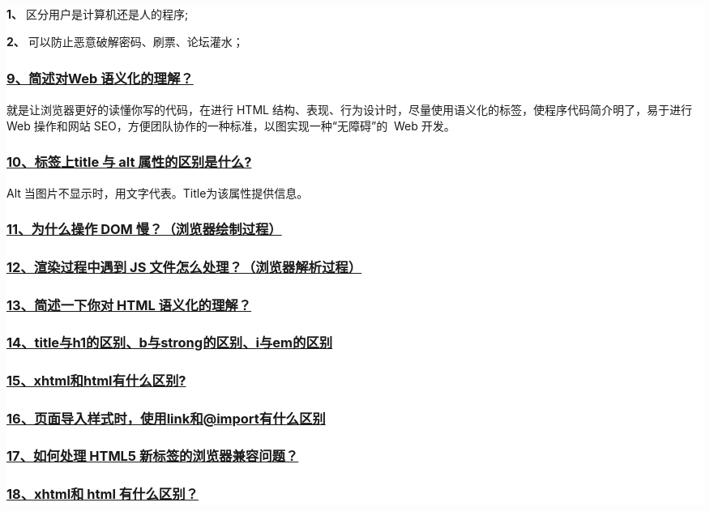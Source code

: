 
**1、** 区分用户是计算机还是人的程序;

**2、** 可以防止恶意破解密码、刷票、论坛灌水；


### [9、简述对Web 语义化的理解？](https://gitee.com/souyunku/NewDevBooks/blob/master/docs/HTML/HTMLhhhh题附答案（2021年HTMLhhhh题及答案大汇总）.md#9简述对web-语义化的理解)  


就是让浏览器更好的读懂你写的代码，在进行 HTML 结构、表现、行为设计时，尽量使用语义化的标签，使程序代码简介明了，易于进行Web 操作和网站 SEO，方便团队协作的一种标准，以图实现一种“无障碍”的  Web 开发。


### [10、标签上title 与 alt 属性的区别是什么?](https://gitee.com/souyunku/NewDevBooks/blob/master/docs/HTML/HTMLhhhh题附答案（2021年HTMLhhhh题及答案大汇总）.md#10标签上title-与-alt-属性的区别是什么)  


Alt 当图片不显示时，用文字代表。Title为该属性提供信息。


### [11、为什么操作 DOM 慢？（浏览器绘制过程）](https://gitee.com/souyunku/NewDevBooks/blob/master/docs/HTML/HTMLhhhh题附答案（2021年HTMLhhhh题及答案大汇总）.md#11为什么操作-dom-慢浏览器绘制过程)  

### [12、渲染过程中遇到 JS 文件怎么处理？（浏览器解析过程）](https://gitee.com/souyunku/NewDevBooks/blob/master/docs/HTML/HTMLhhhh题附答案（2021年HTMLhhhh题及答案大汇总）.md#12渲染过程中遇到-js-文件怎么处理浏览器解析过程)  

### [13、简述一下你对 HTML 语义化的理解？](https://gitee.com/souyunku/NewDevBooks/blob/master/docs/HTML/HTMLhhhh题附答案（2021年HTMLhhhh题及答案大汇总）.md#13简述一下你对-html-语义化的理解)  

### [14、title与h1的区别、b与strong的区别、i与em的区别](https://gitee.com/souyunku/NewDevBooks/blob/master/docs/HTML/HTMLhhhh题附答案（2021年HTMLhhhh题及答案大汇总）.md#14title与h1的区别b与strong的区别i与em的区别)  

### [15、xhtml和html有什么区别?](https://gitee.com/souyunku/NewDevBooks/blob/master/docs/HTML/HTMLhhhh题附答案（2021年HTMLhhhh题及答案大汇总）.md#15xhtml和html有什么区别)  

### [16、页面导入样式时，使用link和@import有什么区别](https://gitee.com/souyunku/NewDevBooks/blob/master/docs/HTML/HTMLhhhh题附答案（2021年HTMLhhhh题及答案大汇总）.md#16页面导入样式时使用link和@import有什么区别)  

### [17、如何处理 HTML5 新标签的浏览器兼容问题？](https://gitee.com/souyunku/NewDevBooks/blob/master/docs/HTML/HTMLhhhh题附答案（2021年HTMLhhhh题及答案大汇总）.md#17如何处理-html5-新标签的浏览器兼容问题)  

### [18、xhtml和 html 有什么区别？](https://gitee.com/souyunku/NewDevBooks/blob/master/docs/HTML/HTMLhhhh题附答案（2021年HTMLhhhh题及答案大汇总）.md#18xhtml和-html-有什么区别)  
